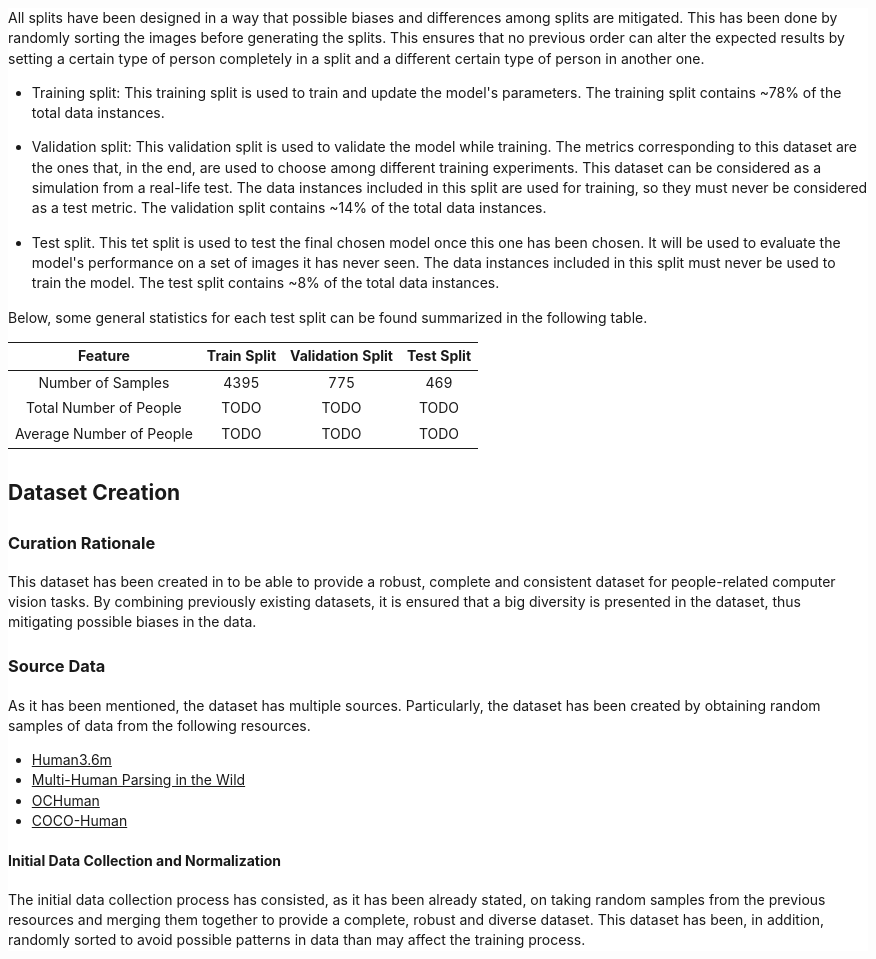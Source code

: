 All splits have been designed in a way that possible biases and differences among splits are mitigated. This has been done by randomly sorting the images before generating the splits. This ensures that no previous order can alter the expected results by setting a certain type of person completely in a split and a different certain type of person in another one.

- Training split: This training split is used to train and update the model's parameters. The training split contains ~78% of the total data instances.

- Validation split: This validation split is used to validate the model while training. The metrics corresponding to this dataset are the ones that, in the end, are used to choose among different training experiments. This dataset can be considered as a simulation from a real-life test. The data instances included in this split are used for training, so they must never be considered as a test metric. The validation split contains ~14% of the total data instances.

- Test split. This tet split is used to test the final chosen model once this one has been chosen. It will be used to evaluate the model's performance on a set of images it has never seen. The data instances included in this split must never be used to train the model. The test split contains ~8% of the total data instances.

Below, some general statistics for each test split can be found summarized in the following table.

| Feature                  | Train Split | Validation Split | Test Split |
| :----------------------: | :---------: | :--------------: | :--------: |
| Number of Samples        | 4395        | 775              | 469        |
| Total Number of People   | TODO        | TODO             | TODO       |
| Average Number of People | TODO        | TODO             | TODO       |

## Dataset Creation

### Curation Rationale

This dataset has been created in to be able to provide a robust, complete and consistent dataset for people-related computer vision tasks. By combining previously existing datasets, it is ensured that a big diversity is presented in the dataset, thus mitigating possible biases in the data.

### Source Data

As it has been mentioned, the dataset has multiple sources. Particularly, the dataset has been created by obtaining random samples of data from the following resources.

- [Human3.6m](http://vision.imar.ro/human3.6m/description.php)
- [Multi-Human Parsing in the Wild](https://arxiv.org/pdf/1705.07206)
- [OCHuman](https://github.com/liruilong940607/OCHumanApi/tree/master)
- [COCO-Human](https://github.com/cocodataset)

#### Initial Data Collection and Normalization

The initial data collection process has consisted, as it has been already stated, on taking random samples from the previous resources and merging them together to provide a complete, robust and diverse dataset. This dataset has been, in addition, randomly sorted to avoid possible patterns in data than may affect the training process.

